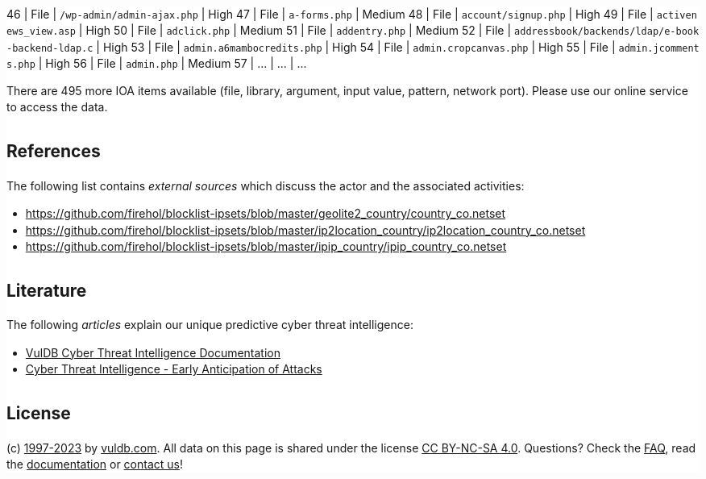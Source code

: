 46 | File | `/wp-admin/admin-ajax.php` | High
47 | File | `a-forms.php` | Medium
48 | File | `account/signup.php` | High
49 | File | `activenews_view.asp` | High
50 | File | `adclick.php` | Medium
51 | File | `addentry.php` | Medium
52 | File | `addressbook/backends/ldap/e-book-backend-ldap.c` | High
53 | File | `admin.a6mambocredits.php` | High
54 | File | `admin.cropcanvas.php` | High
55 | File | `admin.jcomments.php` | High
56 | File | `admin.php` | Medium
57 | ... | ... | ...

There are 495 more IOA items available (file, library, argument, input value, pattern, network port). Please use our online service to access the data.

## References

The following list contains _external sources_ which discuss the actor and the associated activities:

* https://github.com/firehol/blocklist-ipsets/blob/master/geolite2_country/country_co.netset
* https://github.com/firehol/blocklist-ipsets/blob/master/ip2location_country/ip2location_country_co.netset
* https://github.com/firehol/blocklist-ipsets/blob/master/ipip_country/ipip_country_co.netset

## Literature

The following _articles_ explain our unique predictive cyber threat intelligence:

* [VulDB Cyber Threat Intelligence Documentation](https://vuldb.com/?kb.cti)
* [Cyber Threat Intelligence - Early Anticipation of Attacks](https://www.scip.ch/en/?labs.20201022)

## License

(c) [1997-2023](https://vuldb.com/?kb.changelog) by [vuldb.com](https://vuldb.com/?kb.about). All data on this page is shared under the license [CC BY-NC-SA 4.0](https://creativecommons.org/licenses/by-nc-sa/4.0/). Questions? Check the [FAQ](https://vuldb.com/?kb.faq), read the [documentation](https://vuldb.com/?kb) or [contact us](https://vuldb.com/?contact)!
